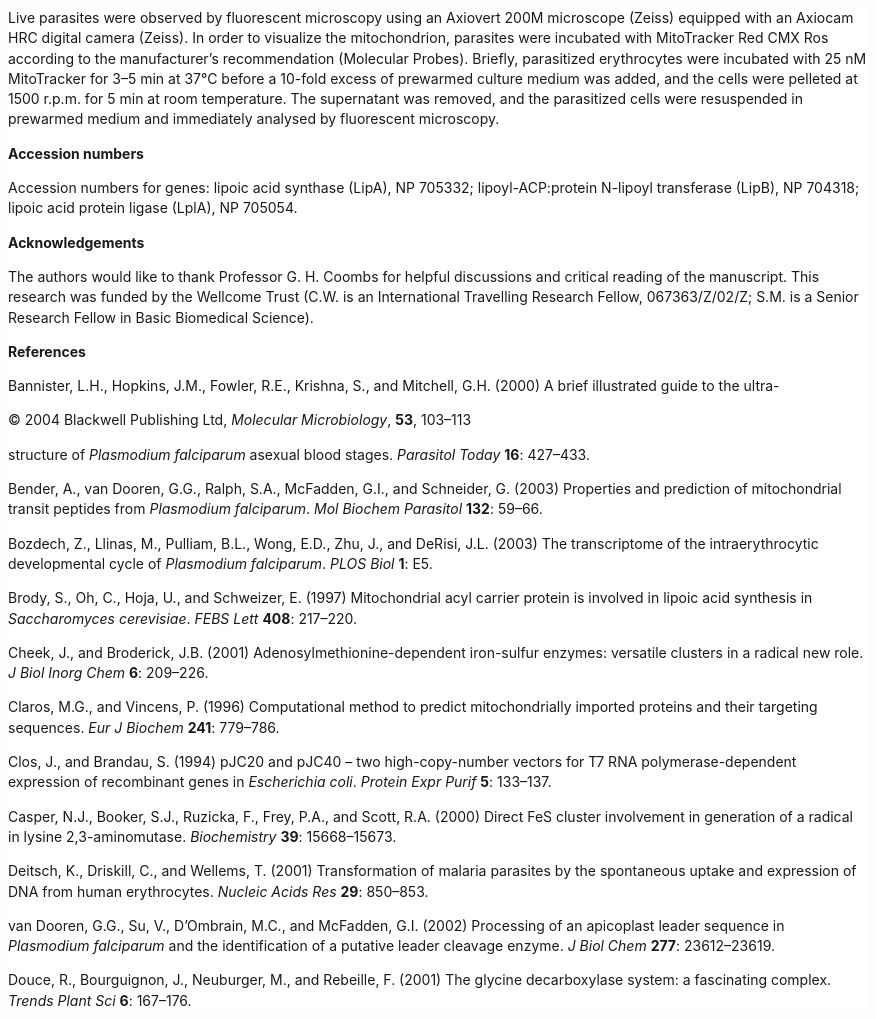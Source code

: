 Live parasites were observed by fluorescent microscopy using an Axiovert 200M microscope (Zeiss) equipped with an Axiocam HRC digital camera (Zeiss). In order to visualize the mitochondrion, parasites were incubated with MitoTracker Red CMX Ros according to the manufacturer’s recommendation (Molecular Probes). Briefly, parasitized erythrocytes were incubated with 25 nM MitoTracker for 3–5 min at 37°C before a 10-fold excess of prewarmed culture medium was added, and the cells were pelleted at 1500 r.p.m. for 5 min at room temperature. The supernatant was removed, and the parasitized cells were resuspended in prewarmed medium and immediately analysed by fluorescent microscopy.

**Accession numbers**

Accession numbers for genes: lipoic acid synthase (LipA), NP 705332; lipoyl-ACP:protein N-lipoyl transferase (LipB), NP 704318; lipoic acid protein ligase (LplA), NP 705054.

**Acknowledgements**

The authors would like to thank Professor G. H. Coombs for helpful discussions and critical reading of the manuscript. This research was funded by the Wellcome Trust (C.W. is an International Travelling Research Fellow, 067363/Z/02/Z; S.M. is a Senior Research Fellow in Basic Biomedical Science).

**References**

Bannister, L.H., Hopkins, J.M., Fowler, R.E., Krishna, S., and Mitchell, G.H. (2000) A brief illustrated guide to the ultra-

© 2004 Blackwell Publishing Ltd, *Molecular Microbiology*, **53**, 103–113

structure of *Plasmodium falciparum* asexual blood stages. *Parasitol Today* **16**: 427–433.

Bender, A., van Dooren, G.G., Ralph, S.A., McFadden, G.I., and Schneider, G. (2003) Properties and prediction of mitochondrial transit peptides from *Plasmodium falciparum*. *Mol Biochem Parasitol* **132**: 59–66.

Bozdech, Z., Llinas, M., Pulliam, B.L., Wong, E.D., Zhu, J., and DeRisi, J.L. (2003) The transcriptome of the intraerythrocytic developmental cycle of *Plasmodium falciparum*. *PLOS Biol* **1**: E5.

Brody, S., Oh, C., Hoja, U., and Schweizer, E. (1997) Mitochondrial acyl carrier protein is involved in lipoic acid synthesis in *Saccharomyces cerevisiae*. *FEBS Lett* **408**: 217–220.

Cheek, J., and Broderick, J.B. (2001) Adenosylmethionine-dependent iron-sulfur enzymes: versatile clusters in a radical new role. *J Biol Inorg Chem* **6**: 209–226.

Claros, M.G., and Vincens, P. (1996) Computational method to predict mitochondrially imported proteins and their targeting sequences. *Eur J Biochem* **241**: 779–786.

Clos, J., and Brandau, S. (1994) pJC20 and pJC40 – two high-copy-number vectors for T7 RNA polymerase-dependent expression of recombinant genes in *Escherichia coli*. *Protein Expr Purif* **5**: 133–137.

Casper, N.J., Booker, S.J., Ruzicka, F., Frey, P.A., and Scott, R.A. (2000) Direct FeS cluster involvement in generation of a radical in lysine 2,3-aminomutase. *Biochemistry* **39**: 15668–15673.

Deitsch, K., Driskill, C., and Wellems, T. (2001) Transformation of malaria parasites by the spontaneous uptake and expression of DNA from human erythrocytes. *Nucleic Acids Res* **29**: 850–853.

van Dooren, G.G., Su, V., D’Ombrain, M.C., and McFadden, G.I. (2002) Processing of an apicoplast leader sequence in *Plasmodium falciparum* and the identification of a putative leader cleavage enzyme. *J Biol Chem* **277**: 23612–23619.

Douce, R., Bourguignon, J., Neuburger, M., and Rebeille, F. (2001) The glycine decarboxylase system: a fascinating complex. *Trends Plant Sci* **6**: 167–176.
